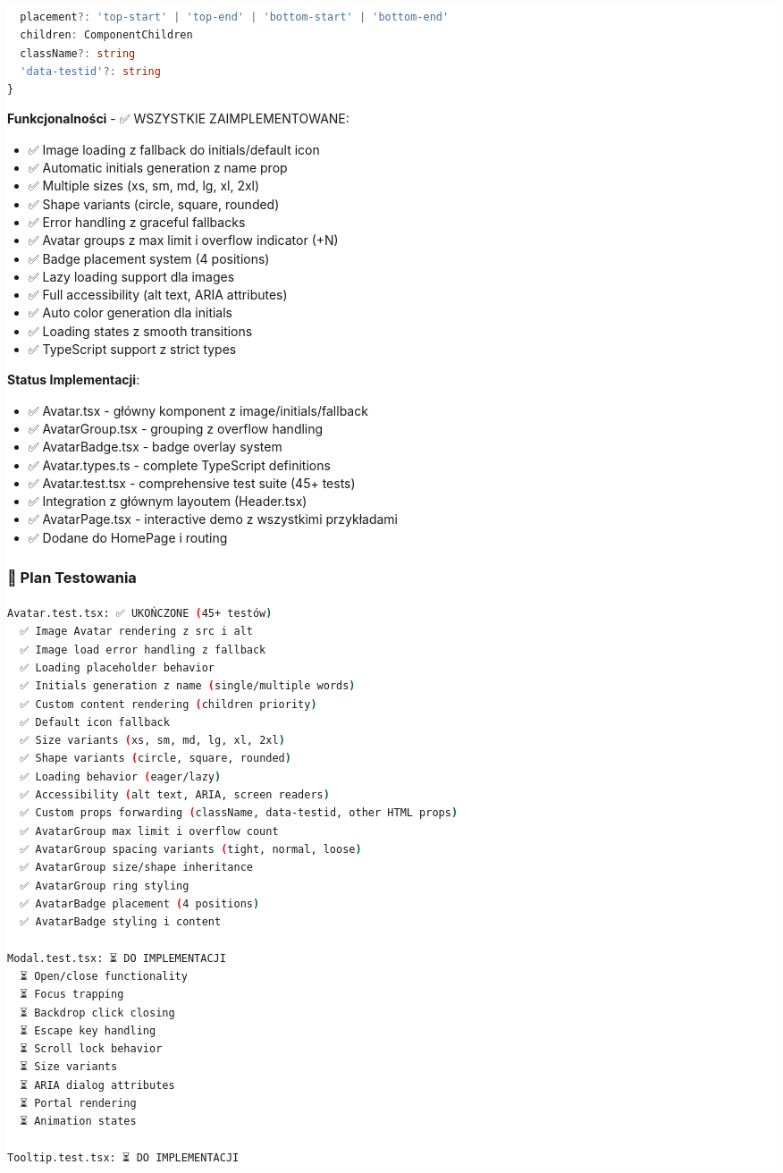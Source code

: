 ```typescript
  placement?: 'top-start' | 'top-end' | 'bottom-start' | 'bottom-end'
  children: ComponentChildren
  className?: string
  'data-testid'?: string
}
```

**Funkcjonalności** - ✅ WSZYSTKIE ZAIMPLEMENTOWANE:
- ✅ Image loading z fallback do initials/default icon
- ✅ Automatic initials generation z name prop
- ✅ Multiple sizes (xs, sm, md, lg, xl, 2xl)
- ✅ Shape variants (circle, square, rounded)
- ✅ Error handling z graceful fallbacks
- ✅ Avatar groups z max limit i overflow indicator (+N)
- ✅ Badge placement system (4 positions)
- ✅ Lazy loading support dla images
- ✅ Full accessibility (alt text, ARIA attributes)
- ✅ Auto color generation dla initials
- ✅ Loading states z smooth transitions
- ✅ TypeScript support z strict types

**Status Implementacji**:
- ✅ Avatar.tsx - główny komponent z image/initials/fallback
- ✅ AvatarGroup.tsx - grouping z overflow handling
- ✅ AvatarBadge.tsx - badge overlay system
- ✅ Avatar.types.ts - complete TypeScript definitions
- ✅ Avatar.test.tsx - comprehensive test suite (45+ tests)
- ✅ Integration z głównym layoutem (Header.tsx)
- ✅ AvatarPage.tsx - interactive demo z wszystkimi przykładami
- ✅ Dodane do HomePage i routing

### 🧪 Plan Testowania
```bash
Avatar.test.tsx: ✅ UKOŃCZONE (45+ testów)
  ✅ Image Avatar rendering z src i alt
  ✅ Image load error handling z fallback
  ✅ Loading placeholder behavior
  ✅ Initials generation z name (single/multiple words)
  ✅ Custom content rendering (children priority)
  ✅ Default icon fallback
  ✅ Size variants (xs, sm, md, lg, xl, 2xl)
  ✅ Shape variants (circle, square, rounded)
  ✅ Loading behavior (eager/lazy)
  ✅ Accessibility (alt text, ARIA, screen readers)
  ✅ Custom props forwarding (className, data-testid, other HTML props)
  ✅ AvatarGroup max limit i overflow count
  ✅ AvatarGroup spacing variants (tight, normal, loose)
  ✅ AvatarGroup size/shape inheritance
  ✅ AvatarGroup ring styling
  ✅ AvatarBadge placement (4 positions)
  ✅ AvatarBadge styling i content

Modal.test.tsx: ⏳ DO IMPLEMENTACJI
  ⏳ Open/close functionality
  ⏳ Focus trapping
  ⏳ Backdrop click closing
  ⏳ Escape key handling
  ⏳ Scroll lock behavior
  ⏳ Size variants
  ⏳ ARIA dialog attributes
  ⏳ Portal rendering
  ⏳ Animation states

Tooltip.test.tsx: ⏳ DO IMPLEMENTACJI
```
